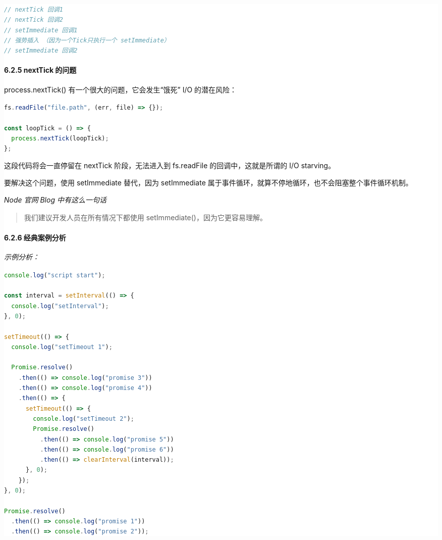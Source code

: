 ```js
// nextTick 回调1
// nextTick 回调2
// setImmediate 回调1
// 强势插入 （因为一个Tick只执行一个 setImmediate）
// setImmediate 回调2
```

#### 6.2.5 nextTick 的问题

process.nextTick() 有一个很大的问题，它会发生“饿死” I/O 的潜在风险：

```js
fs.readFile("file.path", (err, file) => {});

const loopTick = () => {
  process.nextTick(loopTick);
};
```

这段代码将会一直停留在 nextTick 阶段，无法进入到 fs.readFile 的回调中，这就是所谓的 I/O starving。

要解决这个问题，使用 setImmediate 替代，因为 setImmediate 属于事件循环，就算不停地循环，也不会阻塞整个事件循环机制。

_Node 官网 Blog 中有这么一句话_

> 我们建议开发人员在所有情况下都使用 setImmediate()，因为它更容易理解。

#### 6.2.6 经典案例分析

_示例分析：_

```js
console.log("script start");

const interval = setInterval(() => {
  console.log("setInterval");
}, 0);

setTimeout(() => {
  console.log("setTimeout 1");

  Promise.resolve()
    .then(() => console.log("promise 3"))
    .then(() => console.log("promise 4"))
    .then(() => {
      setTimeout(() => {
        console.log("setTimeout 2");
        Promise.resolve()
          .then(() => console.log("promise 5"))
          .then(() => console.log("promise 6"))
          .then(() => clearInterval(interval));
      }, 0);
    });
}, 0);

Promise.resolve()
  .then(() => console.log("promise 1"))
  .then(() => console.log("promise 2"));
```
